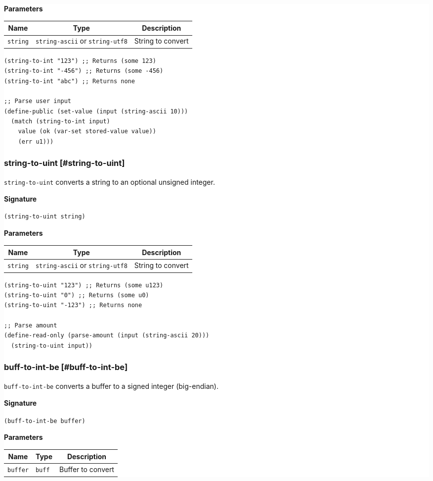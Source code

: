 **Parameters**

| Name     | Type                            | Description       |
| -------- | ------------------------------- | ----------------- |
| `string` | `string-ascii` or `string-utf8` | String to convert |

```clarity
(string-to-int "123") ;; Returns (some 123)
(string-to-int "-456") ;; Returns (some -456)
(string-to-int "abc") ;; Returns none

;; Parse user input
(define-public (set-value (input (string-ascii 10)))
  (match (string-to-int input)
    value (ok (var-set stored-value value))
    (err u1)))
```

### string-to-uint [#string-to-uint]

`string-to-uint` converts a string to an optional unsigned integer.

**Signature**

```clarity
(string-to-uint string)
```

**Parameters**

| Name     | Type                            | Description       |
| -------- | ------------------------------- | ----------------- |
| `string` | `string-ascii` or `string-utf8` | String to convert |

```clarity
(string-to-uint "123") ;; Returns (some u123)
(string-to-uint "0") ;; Returns (some u0)
(string-to-uint "-123") ;; Returns none

;; Parse amount
(define-read-only (parse-amount (input (string-ascii 20)))
  (string-to-uint input))
```

### buff-to-int-be [#buff-to-int-be]

`buff-to-int-be` converts a buffer to a signed integer (big-endian).

**Signature**

```clarity
(buff-to-int-be buffer)
```

**Parameters**

| Name     | Type   | Description       |
| -------- | ------ | ----------------- |
| `buffer` | `buff` | Buffer to convert |
